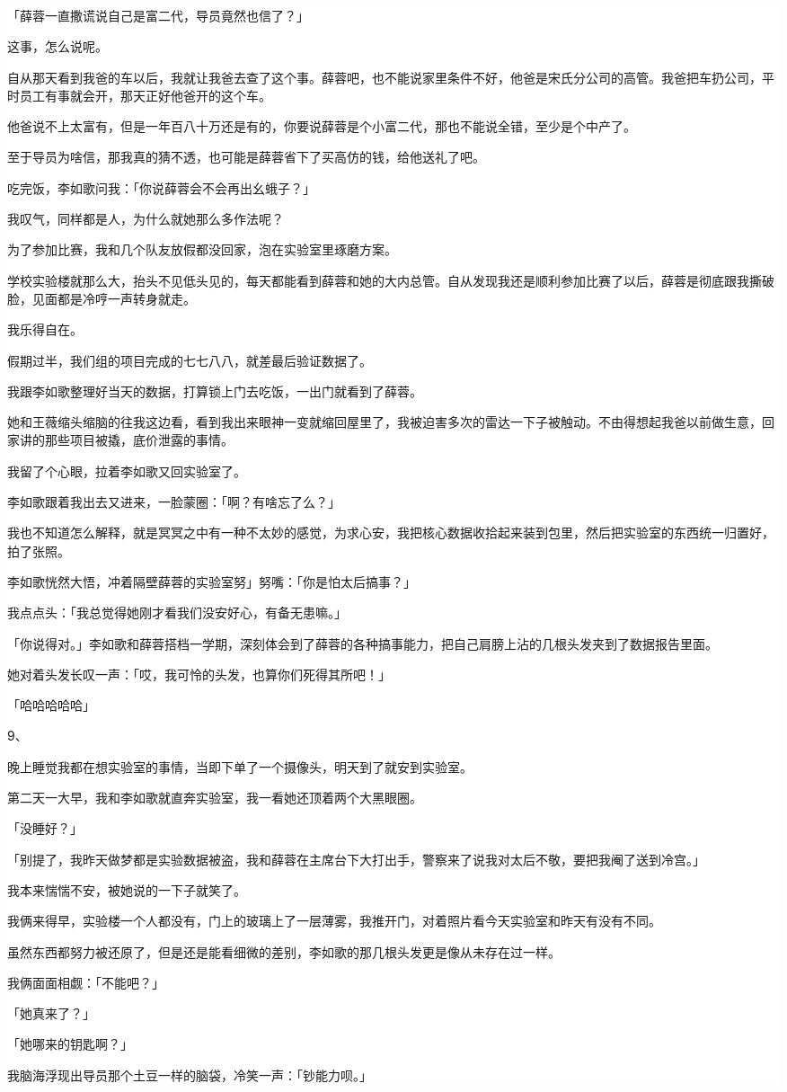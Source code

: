 「薛蓉一直撒谎说自己是富二代，导员竟然也信了？」

这事，怎么说呢。

自从那天看到我爸的车以后，我就让我爸去查了这个事。薛蓉吧，也不能说家里条件不好，他爸是宋氏分公司的高管。我爸把车扔公司，平时员工有事就会开，那天正好他爸开的这个车。

他爸说不上太富有，但是一年百八十万还是有的，你要说薛蓉是个小富二代，那也不能说全错，至少是个中产了。

至于导员为啥信，那我真的猜不透，也可能是薛蓉省下了买高仿的钱，给他送礼了吧。

吃完饭，李如歌问我：「你说薛蓉会不会再出幺蛾子？」

我叹气，同样都是人，为什么就她那么多作法呢？

为了参加比赛，我和几个队友放假都没回家，泡在实验室里琢磨方案。

学校实验楼就那么大，抬头不见低头见的，每天都能看到薛蓉和她的大内总管。自从发现我还是顺利参加比赛了以后，薛蓉是彻底跟我撕破脸，见面都是冷哼一声转身就走。

我乐得自在。

假期过半，我们组的项目完成的七七八八，就差最后验证数据了。

我跟李如歌整理好当天的数据，打算锁上门去吃饭，一出门就看到了薛蓉。

她和王薇缩头缩脑的往我这边看，看到我出来眼神一变就缩回屋里了，我被迫害多次的雷达一下子被触动。不由得想起我爸以前做生意，回家讲的那些项目被撬，底价泄露的事情。

我留了个心眼，拉着李如歌又回实验室了。

李如歌跟着我出去又进来，一脸蒙圈：「啊？有啥忘了么？」

我也不知道怎么解释，就是冥冥之中有一种不太妙的感觉，为求心安，我把核心数据收拾起来装到包里，然后把实验室的东西统一归置好，拍了张照。

李如歌恍然大悟，冲着隔壁薛蓉的实验室努」努嘴：「你是怕太后搞事？」

我点点头：「我总觉得她刚才看我们没安好心，有备无患嘛。」

「你说得对。」李如歌和薛蓉搭档一学期，深刻体会到了薛蓉的各种搞事能力，把自己肩膀上沾的几根头发夹到了数据报告里面。

她对着头发长叹一声：「哎，我可怜的头发，也算你们死得其所吧！」

「哈哈哈哈哈」

9、

晚上睡觉我都在想实验室的事情，当即下单了一个摄像头，明天到了就安到实验室。

第二天一大早，我和李如歌就直奔实验室，我一看她还顶着两个大黑眼圈。

「没睡好？」

「别提了，我昨天做梦都是实验数据被盗，我和薛蓉在主席台下大打出手，警察来了说我对太后不敬，要把我阉了送到冷宫。」

我本来惴惴不安，被她说的一下子就笑了。

我俩来得早，实验楼一个人都没有，门上的玻璃上了一层薄雾，我推开门，对着照片看今天实验室和昨天有没有不同。

虽然东西都努力被还原了，但是还是能看细微的差别，李如歌的那几根头发更是像从未存在过一样。

我俩面面相觑：「不能吧？」

「她真来了？」

「她哪来的钥匙啊？」

我脑海浮现出导员那个土豆一样的脑袋，冷笑一声：「钞能力呗。」
